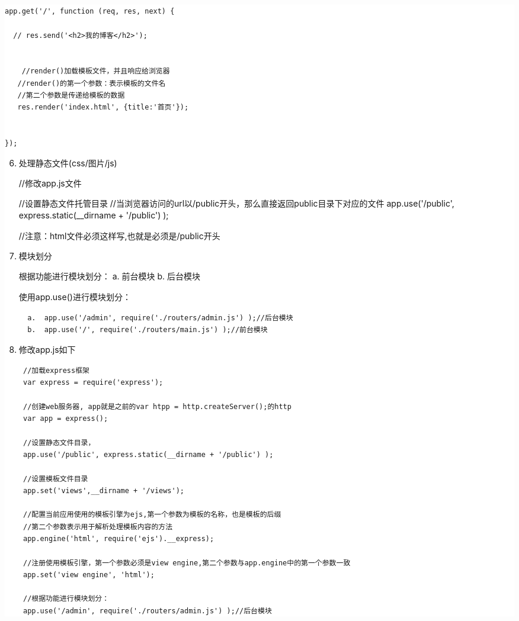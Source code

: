     app.get('/', function (req, res, next) {

      // res.send('<h2>我的博客</h2>');


        //render()加载模板文件，并且响应给浏览器
       //render()的第一个参数：表示模板的文件名
       //第二个参数是传递给模板的数据
       res.render('index.html', {title:'首页'});


    });


6. 处理静态文件(css/图片/js)

    //修改app.js文件


    //设置静态文件托管目录
    //当浏览器访问的url以/public开头，那么直接返回public目录下对应的文件
    app.use('/public', express.static(__dirname + '/public') );

    //注意：html文件必须这样写<link rel="stylesheet" href="/public/master.css">,也就是必须是/public开头



7. 模块划分

     根据功能进行模块划分：
         a. 前台模块
         b. 后台模块
        

     使用app.use()进行模块划分：

         a.  app.use('/admin', require('./routers/admin.js') );//后台模块
         b.  app.use('/', require('./routers/main.js') );//前台模块
         


8. 修改app.js如下

        //加载express框架
        var express = require('express');

        //创建web服务器, app就是之前的var htpp = http.createServer();的http
        var app = express();

        //设置静态文件目录，
        app.use('/public', express.static(__dirname + '/public') );

        //设置模板文件目录
        app.set('views',__dirname + '/views');

        //配置当前应用使用的模板引擎为ejs,第一个参数为模板的名称，也是模板的后缀
        //第二个参数表示用于解析处理模板内容的方法
        app.engine('html', require('ejs').__express);

        //注册使用模板引擎，第一个参数必须是view engine,第二个参数与app.engine中的第一个参数一致
        app.set('view engine', 'html');

        //根据功能进行模块划分：
        app.use('/admin', require('./routers/admin.js') );//后台模块
